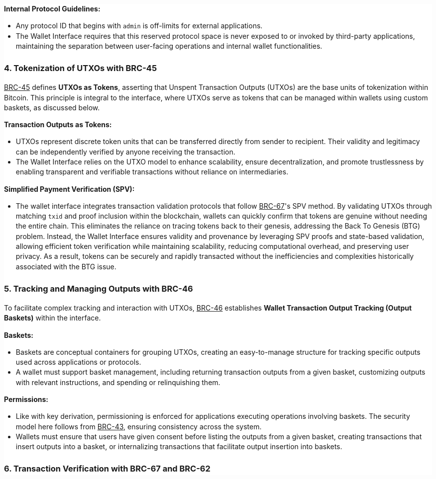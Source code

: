 **Internal Protocol Guidelines:**

- Any protocol ID that begins with `admin` is off-limits for external applications.
- The Wallet Interface requires that this reserved protocol space is never exposed to or invoked by third-party applications, maintaining the separation between user-facing operations and internal wallet functionalities.

### 4. **Tokenization of UTXOs with BRC-45**

[BRC-45](../tokens/0045.md) defines **UTXOs as Tokens**, asserting that Unspent Transaction Outputs (UTXOs) are the base units of tokenization within Bitcoin. This principle is integral to the interface, where UTXOs serve as tokens that can be managed within wallets using custom baskets, as discussed below.

**Transaction Outputs as Tokens:**

- UTXOs represent discrete token units that can be transferred directly from sender to recipient. Their validity and legitimacy can be independently verified by anyone receiving the transaction.
- The Wallet Interface relies on the UTXO model to enhance scalability, ensure decentralization, and promote trustlessness by enabling transparent and verifiable transactions without reliance on intermediaries.

**Simplified Payment Verification (SPV):**

- The wallet interface integrates transaction validation protocols that follow [BRC-67](../transactions/0067.md)'s SPV method. By validating UTXOs through matching `txid` and proof inclusion within the blockchain, wallets can quickly confirm that tokens are genuine without needing the entire chain. This eliminates the reliance on tracing tokens back to their genesis, addressing the Back To Genesis (BTG) problem. Instead, the Wallet Interface ensures validity and provenance by leveraging SPV proofs and state-based validation, allowing efficient token verification while maintaining scalability, reducing computational overhead, and preserving user privacy. As a result, tokens can be securely and rapidly transacted without the inefficiencies and complexities historically associated with the BTG issue.

### 5. **Tracking and Managing Outputs with BRC-46**

To facilitate complex tracking and interaction with UTXOs, [BRC-46](../wallet/0046.md) establishes **Wallet Transaction Output Tracking (Output Baskets)** within the interface.

**Baskets:**

- Baskets are conceptual containers for grouping UTXOs, creating an easy-to-manage structure for tracking specific outputs used across applications or protocols.
- A wallet must support basket management, including returning transaction outputs from a given basket, customizing outputs with relevant instructions, and spending or relinquishing them.

**Permissions:**

- Like with key derivation, permissioning is enforced for applications executing operations involving baskets. The security model here follows from [BRC-43](../key-derivation/0043.md), ensuring consistency across the system.
- Wallets must ensure that users have given consent before listing the outputs from a given basket, creating transactions that insert outputs into a basket, or internalizing transactions that facilitate output insertion into baskets.

### 6. **Transaction Verification with BRC-67 and BRC-62**

